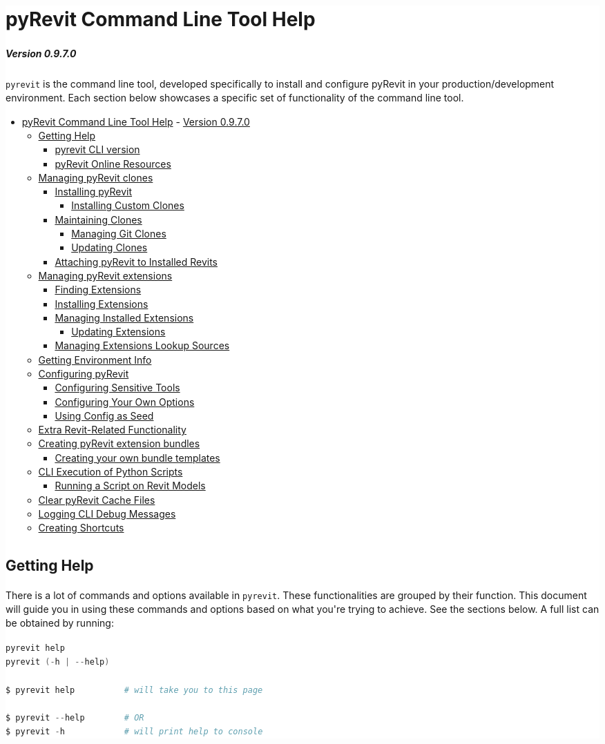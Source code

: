 # pyRevit Command Line Tool Help

##### Version 0.9.7.0

`pyrevit` is the command line tool, developed specifically to install and configure pyRevit in your production/development environment. Each section below showcases a specific set of functionality of the command line tool.

- [pyRevit Command Line Tool Help](#pyrevit-command-line-tool-help)
        - [Version 0.9.7.0](#version-0970)
  - [Getting Help](#getting-help)
    - [pyrevit CLI version](#pyrevit-cli-version)
    - [pyRevit Online Resources](#pyrevit-online-resources)
  - [Managing pyRevit clones](#managing-pyrevit-clones)
    - [Installing pyRevit](#installing-pyrevit)
      - [Installing Custom Clones](#installing-custom-clones)
    - [Maintaining Clones](#maintaining-clones)
      - [Managing Git Clones](#managing-git-clones)
      - [Updating Clones](#updating-clones)
    - [Attaching pyRevit to Installed Revits](#attaching-pyrevit-to-installed-revits)
  - [Managing pyRevit extensions](#managing-pyrevit-extensions)
    - [Finding Extensions](#finding-extensions)
    - [Installing Extensions](#installing-extensions)
    - [Managing Installed Extensions](#managing-installed-extensions)
      - [Updating Extensions](#updating-extensions)
    - [Managing Extensions Lookup Sources](#managing-extensions-lookup-sources)
  - [Getting Environment Info](#getting-environment-info)
  - [Configuring pyRevit](#configuring-pyrevit)
    - [Configuring Sensitive Tools](#configuring-sensitive-tools)
    - [Configuring Your Own Options](#configuring-your-own-options)
    - [Using Config as Seed](#using-config-as-seed)
  - [Extra Revit-Related Functionality](#extra-revit-related-functionality)
  - [Creating pyRevit extension bundles](#creating-pyrevit-extension-bundles)
    - [Creating your own bundle templates](#creating-your-own-bundle-templates)
  - [CLI Execution of Python Scripts](#cli-execution-of-python-scripts)
    - [Running a Script on Revit Models](#running-a-script-on-revit-models)
  - [Clear pyRevit Cache Files](#clear-pyrevit-cache-files)
  - [Logging CLI Debug Messages](#logging-cli-debug-messages)
  - [Creating Shortcuts](#creating-shortcuts)


## Getting Help
There is a lot of commands and options available in `pyrevit`. These functionalities are grouped by their function. This document will guide you in using these commands and options based on what you're trying to achieve. See the sections below. A full list can be obtained by running:

``` powershell
pyrevit help
pyrevit (-h | --help)

$ pyrevit help          # will take you to this page

$ pyrevit --help        # OR
$ pyrevit -h            # will print help to console
```
